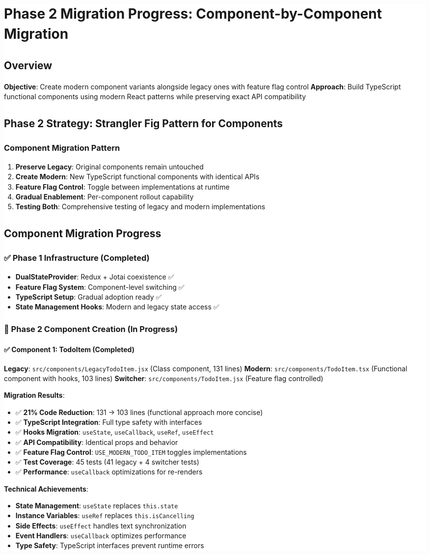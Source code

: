# Phase 2 Migration Progress: Component-by-Component Migration

## Overview
**Objective**: Create modern component variants alongside legacy ones with feature flag control
**Approach**: Build TypeScript functional components using modern React patterns while preserving exact API compatibility

## Phase 2 Strategy: Strangler Fig Pattern for Components

### Component Migration Pattern
1. **Preserve Legacy**: Original components remain untouched
2. **Create Modern**: New TypeScript functional components with identical APIs
3. **Feature Flag Control**: Toggle between implementations at runtime
4. **Gradual Enablement**: Per-component rollout capability
5. **Testing Both**: Comprehensive testing of legacy and modern implementations

## Component Migration Progress

### ✅ Phase 1 Infrastructure (Completed)
- **DualStateProvider**: Redux + Jotai coexistence ✅
- **Feature Flag System**: Component-level switching ✅
- **TypeScript Setup**: Gradual adoption ready ✅
- **State Management Hooks**: Modern and legacy state access ✅

### 🔄 Phase 2 Component Creation (In Progress)

#### ✅ Component 1: TodoItem (Completed)
**Legacy**: `src/components/LegacyTodoItem.jsx` (Class component, 131 lines)
**Modern**: `src/components/TodoItem.tsx` (Functional component with hooks, 103 lines)
**Switcher**: `src/components/TodoItem.jsx` (Feature flag controlled)

**Migration Results**:
- ✅ **21% Code Reduction**: 131 → 103 lines (functional approach more concise)
- ✅ **TypeScript Integration**: Full type safety with interfaces
- ✅ **Hooks Migration**: `useState`, `useCallback`, `useRef`, `useEffect`
- ✅ **API Compatibility**: Identical props and behavior
- ✅ **Feature Flag Control**: `USE_MODERN_TODO_ITEM` toggles implementations
- ✅ **Test Coverage**: 45 tests (41 legacy + 4 switcher tests)
- ✅ **Performance**: `useCallback` optimizations for re-renders

**Technical Achievements**:
- **State Management**: `useState` replaces `this.state`
- **Instance Variables**: `useRef` replaces `this.isCancelling`
- **Side Effects**: `useEffect` handles text synchronization
- **Event Handlers**: `useCallback` optimizes performance
- **Type Safety**: TypeScript interfaces prevent runtime errors
